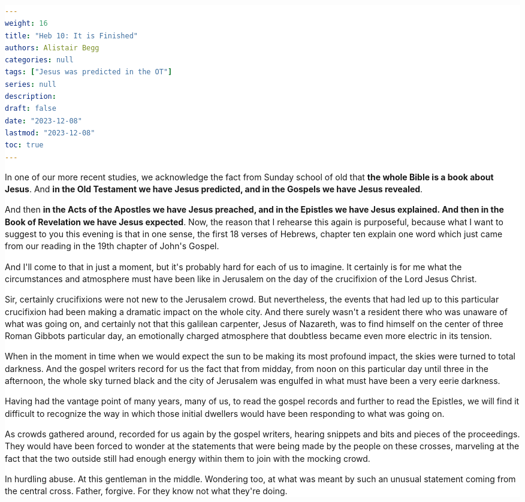 ```yaml
---
weight: 16
title: "Heb 10: It is Finished"
authors: Alistair Begg
categories: null
tags: ["Jesus was predicted in the OT"]
series: null
description: 
draft: false
date: "2023-12-08"
lastmod: "2023-12-08"
toc: true
---
```




In one of our more recent studies, we acknowledge the fact from Sunday school of old that <b>the whole Bible is a book about Jesus</b>. And <b>in the Old Testament we have Jesus predicted, and in the Gospels we have Jesus revealed</b>.  

And then <b>in the Acts of the Apostles we have Jesus preached, and in the Epistles we have Jesus explained. And then in the Book of Revelation we have Jesus expected</b>. Now, the reason that I rehearse this again is purposeful, because what I want to suggest to you this evening is that in one sense, the first 18 verses of Hebrews, chapter ten explain one word which just came from our reading in the 19th chapter of John's Gospel.  

And I'll come to that in just a moment, but it's probably hard for each of us to imagine. It certainly is for me what the circumstances and atmosphere must have been like in Jerusalem on the day of the crucifixion of the Lord Jesus Christ.  

Sir, certainly crucifixions were not new to the Jerusalem crowd. But nevertheless, the events that had led up to this particular crucifixion had been making a dramatic impact on the whole city. And there surely wasn't a resident there who was unaware of what was going on, and certainly not that this galilean carpenter, Jesus of Nazareth, was to find himself on the center of three Roman Gibbots particular day, an emotionally charged atmosphere that doubtless became even more electric in its tension.  

When in the moment in time when we would expect the sun to be making its most profound impact, the skies were turned to total darkness. And the gospel writers record for us the fact that from midday, from noon on this particular day until three in the afternoon, the whole sky turned black and the city of Jerusalem was engulfed in what must have been a very eerie darkness.  

Having had the vantage point of many years, many of us, to read the gospel records and further to read the Epistles, we will find it difficult to recognize the way in which those initial dwellers would have been responding to what was going on.  

As crowds gathered around, recorded for us again by the gospel writers, hearing snippets and bits and pieces of the proceedings. They would have been forced to wonder at the statements that were being made by the people on these crosses, marveling at the fact that the two outside still had enough energy within them to join with the mocking crowd.  

In hurdling abuse. At this gentleman in the middle. Wondering too, at what was meant by such an unusual statement coming from the central cross. Father, forgive. For they know not what they're doing.  
